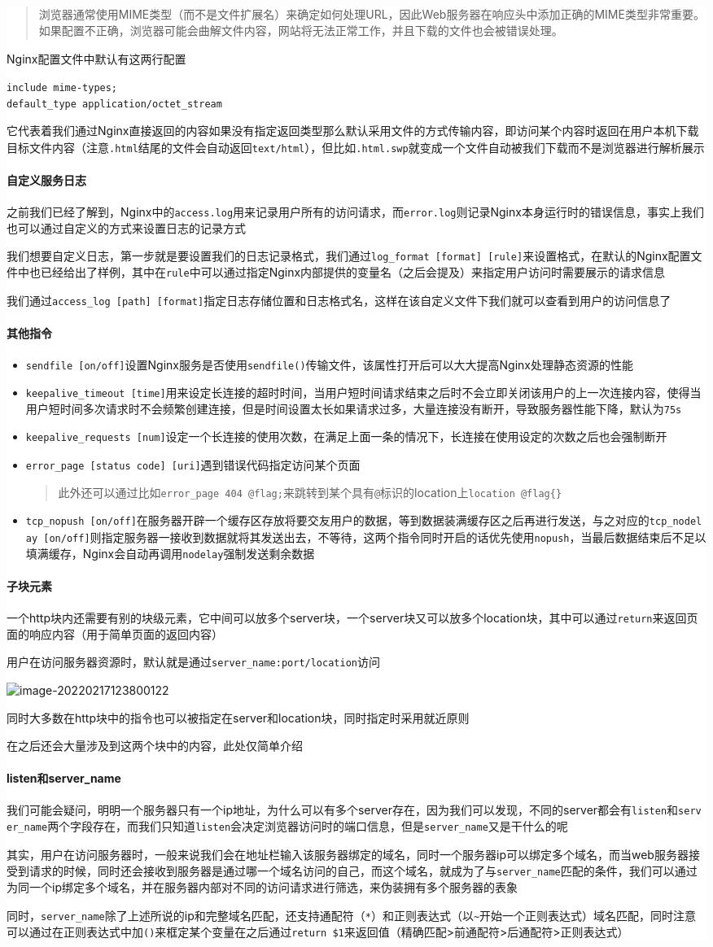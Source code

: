 > 浏览器通常使用MIME类型（而不是文件扩展名）来确定如何处理URL，因此Web服务器在响应头中添加正确的MIME类型非常重要。如果配置不正确，浏览器可能会曲解文件内容，网站将无法正常工作，并且下载的文件也会被错误处理。

Nginx配置文件中默认有这两行配置

```
include mime-types;
default_type application/octet_stream
```

它代表着我们通过Nginx直接返回的内容如果没有指定返回类型那么默认采用文件的方式传输内容，即访问某个内容时返回在用户本机下载目标文件内容（注意`.html`结尾的文件会自动返回`text/html`），但比如`.html.swp`就变成一个文件自动被我们下载而不是浏览器进行解析展示

#### 自定义服务日志

之前我们已经了解到，Nginx中的`access.log`用来记录用户所有的访问请求，而`error.log`则记录Nginx本身运行时的错误信息，事实上我们也可以通过自定义的方式来设置日志的记录方式

我们想要自定义日志，第一步就是要设置我们的日志记录格式，我们通过`log_format [format] [rule]`来设置格式，在默认的Nginx配置文件中也已经给出了样例，其中在`rule`中可以通过指定Nginx内部提供的变量名（之后会提及）来指定用户访问时需要展示的请求信息

我们通过`access_log [path] [format]`指定日志存储位置和日志格式名，这样在该自定义文件下我们就可以查看到用户的访问信息了

#### 其他指令

- `sendfile [on/off]`设置Nginx服务是否使用`sendfile()`传输文件，该属性打开后可以大大提高Nginx处理静态资源的性能

- `keepalive_timeout [time]`用来设定长连接的超时时间，当用户短时间请求结束之后时不会立即关闭该用户的上一次连接内容，使得当用户短时间多次请求时不会频繁创建连接，但是时间设置太长如果请求过多，大量连接没有断开，导致服务器性能下降，默认为`75s`

- `keepalive_requests [num]`设定一个长连接的使用次数，在满足上面一条的情况下，长连接在使用设定的次数之后也会强制断开

- `error_page [status code] [uri]`遇到错误代码指定访问某个页面

  > 此外还可以通过比如`error_page 404 @flag;`来跳转到某个具有`@`标识的location上`location @flag{}`

- `tcp_nopush [on/off]`在服务器开辟一个缓存区存放将要交友用户的数据，等到数据装满缓存区之后再进行发送，与之对应的`tcp_nodelay [on/off]`则指定服务器一接收到数据就将其发送出去，不等待，这两个指令同时开启的话优先使用`nopush`，当最后数据结束后不足以填满缓存，Nginx会自动再调用`nodelay`强制发送剩余数据

#### 子块元素

一个http块内还需要有别的块级元素，它中间可以放多个server块，一个server块又可以放多个location块，其中可以通过`return`来返回页面的响应内容（用于简单页面的返回内容）

用户在访问服务器资源时，默认就是通过`server_name:port/location`访问

![image-20220217123800122](https://s2.loli.net/2022/02/17/dQsRHb7NGUEgLAn.png)

同时大多数在http块中的指令也可以被指定在server和location块，同时指定时采用就近原则

在之后还会大量涉及到这两个块中的内容，此处仅简单介绍

#### listen和server_name

我们可能会疑问，明明一个服务器只有一个ip地址，为什么可以有多个server存在，因为我们可以发现，不同的server都会有`listen`和`server_name`两个字段存在，而我们只知道`listen`会决定浏览器访问时的端口信息，但是`server_name`又是干什么的呢

其实，用户在访问服务器时，一般来说我们会在地址栏输入该服务器绑定的域名，同时一个服务器ip可以绑定多个域名，而当web服务器接受到请求的时候，同时还会接收到服务器是通过哪一个域名访问的自己，而这个域名，就成为了与`server_name`匹配的条件，我们可以通过为同一个ip绑定多个域名，并在服务器内部对不同的访问请求进行筛选，来伪装拥有多个服务器的表象

同时，`server_name`除了上述所说的ip和完整域名匹配，还支持通配符（`*`）和正则表达式（以`~`开始一个正则表达式）域名匹配，同时注意可以通过在正则表达式中加`()`来框定某个变量在之后通过`return $1`来返回值（精确匹配>前通配符>后通配符>正则表达式）

